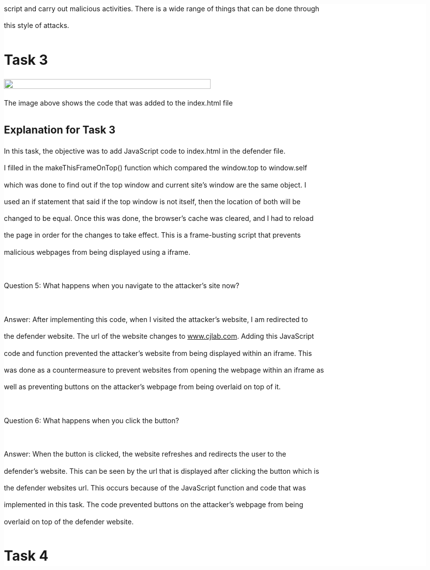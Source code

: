 script and carry out malicious activities. There is a wide range of things that can be done through

this style of attacks.


# Task 3
<img src= "https://user-images.githubusercontent.com/77298953/210186755-cf1ae7f8-57ae-4cb7-b61a-be5529f39287.PNG" width=70% height=70%>

The image above shows the code that was added to the index.html file

## Explanation for Task 3
In this task, the objective was to add JavaScript code to index.html in the defender file.

I filled in the makeThisFrameOnTop() function which compared the window.top to window.self

which was done to find out if the top window and current site’s window are the same object. I

used an if statement that said if the top window is not itself, then the location of both will be

changed to be equal. Once this was done, the browser’s cache was cleared, and I had to reload

the page in order for the changes to take effect. This is a frame-busting script that prevents

malicious webpages from being displayed using a iframe.

</br>

Question 5: What happens when you navigate to the attacker’s site now?

</br>

Answer: After implementing this code, when I visited the attacker’s website, I am redirected to

the defender website. The url of the website changes to www.cjlab.com. Adding this JavaScript

code and function prevented the attacker’s website from being displayed within an iframe. This

was done as a countermeasure to prevent websites from opening the webpage within an iframe as

well as preventing buttons on the attacker’s webpage from being overlaid on top of it.

</br>

Question 6: What happens when you click the button?

</br>

Answer: When the button is clicked, the website refreshes and redirects the user to the

defender’s website. This can be seen by the url that is displayed after clicking the button which is

the defender websites url. This occurs because of the JavaScript function and code that was

implemented in this task. The code prevented buttons on the attacker’s webpage from being

overlaid on top of the defender website.

# Task 4
